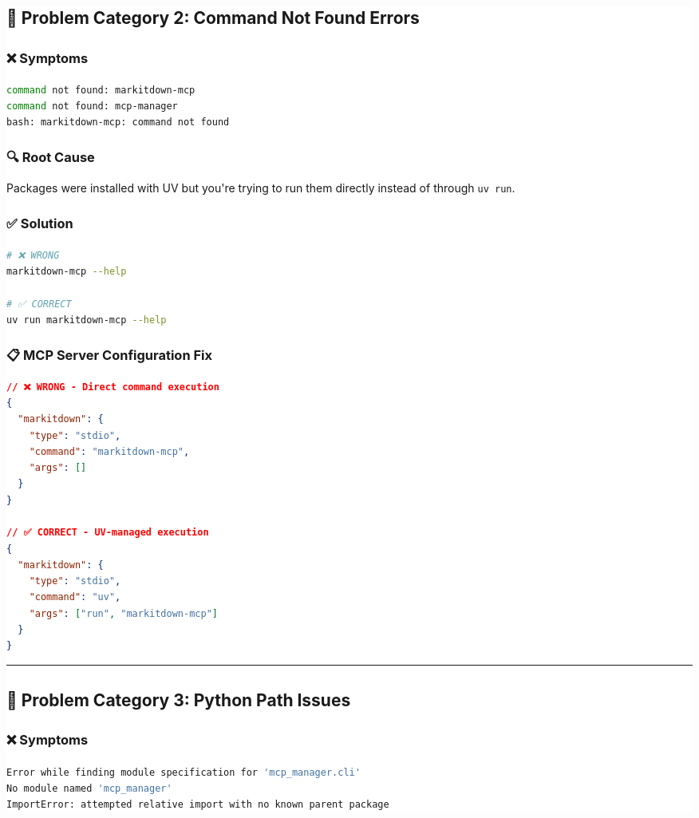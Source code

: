 
## 🐛 Problem Category 2: Command Not Found Errors

### ❌ Symptoms
```bash
command not found: markitdown-mcp
command not found: mcp-manager
bash: markitdown-mcp: command not found
```

### 🔍 Root Cause
Packages were installed with UV but you're trying to run them directly instead of through `uv run`.

### ✅ Solution
```bash
# ❌ WRONG
markitdown-mcp --help

# ✅ CORRECT
uv run markitdown-mcp --help
```

### 📋 MCP Server Configuration Fix
```json
// ❌ WRONG - Direct command execution
{
  "markitdown": {
    "type": "stdio",
    "command": "markitdown-mcp",
    "args": []
  }
}

// ✅ CORRECT - UV-managed execution
{
  "markitdown": {
    "type": "stdio",
    "command": "uv",
    "args": ["run", "markitdown-mcp"]
  }
}
```

---

## 🐛 Problem Category 3: Python Path Issues

### ❌ Symptoms
```bash
Error while finding module specification for 'mcp_manager.cli'
No module named 'mcp_manager'
ImportError: attempted relative import with no known parent package
```
